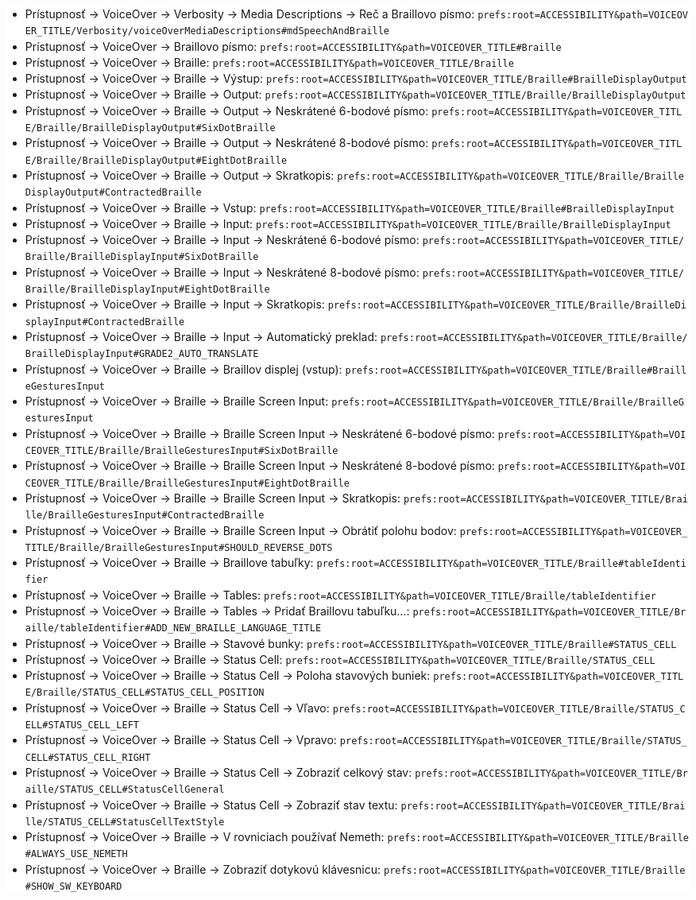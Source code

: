 - Prístupnosť → VoiceOver → Verbosity → Media Descriptions → Reč a Braillovo písmo: `prefs:root=ACCESSIBILITY&path=VOICEOVER_TITLE/Verbosity/voiceOverMediaDescriptions#mdSpeechAndBraille`
- Prístupnosť → VoiceOver → Braillovo písmo: `prefs:root=ACCESSIBILITY&path=VOICEOVER_TITLE#Braille`
- Prístupnosť → VoiceOver → Braille: `prefs:root=ACCESSIBILITY&path=VOICEOVER_TITLE/Braille`
- Prístupnosť → VoiceOver → Braille → Výstup: `prefs:root=ACCESSIBILITY&path=VOICEOVER_TITLE/Braille#BrailleDisplayOutput`
- Prístupnosť → VoiceOver → Braille → Output: `prefs:root=ACCESSIBILITY&path=VOICEOVER_TITLE/Braille/BrailleDisplayOutput`
- Prístupnosť → VoiceOver → Braille → Output → Neskrátené 6-bodové písmo: `prefs:root=ACCESSIBILITY&path=VOICEOVER_TITLE/Braille/BrailleDisplayOutput#SixDotBraille`
- Prístupnosť → VoiceOver → Braille → Output → Neskrátené 8-bodové písmo: `prefs:root=ACCESSIBILITY&path=VOICEOVER_TITLE/Braille/BrailleDisplayOutput#EightDotBraille`
- Prístupnosť → VoiceOver → Braille → Output → Skratkopis: `prefs:root=ACCESSIBILITY&path=VOICEOVER_TITLE/Braille/BrailleDisplayOutput#ContractedBraille`
- Prístupnosť → VoiceOver → Braille → Vstup: `prefs:root=ACCESSIBILITY&path=VOICEOVER_TITLE/Braille#BrailleDisplayInput`
- Prístupnosť → VoiceOver → Braille → Input: `prefs:root=ACCESSIBILITY&path=VOICEOVER_TITLE/Braille/BrailleDisplayInput`
- Prístupnosť → VoiceOver → Braille → Input → Neskrátené 6-bodové písmo: `prefs:root=ACCESSIBILITY&path=VOICEOVER_TITLE/Braille/BrailleDisplayInput#SixDotBraille`
- Prístupnosť → VoiceOver → Braille → Input → Neskrátené 8-bodové písmo: `prefs:root=ACCESSIBILITY&path=VOICEOVER_TITLE/Braille/BrailleDisplayInput#EightDotBraille`
- Prístupnosť → VoiceOver → Braille → Input → Skratkopis: `prefs:root=ACCESSIBILITY&path=VOICEOVER_TITLE/Braille/BrailleDisplayInput#ContractedBraille`
- Prístupnosť → VoiceOver → Braille → Input → Automatický preklad: `prefs:root=ACCESSIBILITY&path=VOICEOVER_TITLE/Braille/BrailleDisplayInput#GRADE2_AUTO_TRANSLATE`
- Prístupnosť → VoiceOver → Braille → Braillov displej (vstup): `prefs:root=ACCESSIBILITY&path=VOICEOVER_TITLE/Braille#BrailleGesturesInput`
- Prístupnosť → VoiceOver → Braille → Braille Screen Input: `prefs:root=ACCESSIBILITY&path=VOICEOVER_TITLE/Braille/BrailleGesturesInput`
- Prístupnosť → VoiceOver → Braille → Braille Screen Input → Neskrátené 6-bodové písmo: `prefs:root=ACCESSIBILITY&path=VOICEOVER_TITLE/Braille/BrailleGesturesInput#SixDotBraille`
- Prístupnosť → VoiceOver → Braille → Braille Screen Input → Neskrátené 8-bodové písmo: `prefs:root=ACCESSIBILITY&path=VOICEOVER_TITLE/Braille/BrailleGesturesInput#EightDotBraille`
- Prístupnosť → VoiceOver → Braille → Braille Screen Input → Skratkopis: `prefs:root=ACCESSIBILITY&path=VOICEOVER_TITLE/Braille/BrailleGesturesInput#ContractedBraille`
- Prístupnosť → VoiceOver → Braille → Braille Screen Input → Obrátiť polohu bodov: `prefs:root=ACCESSIBILITY&path=VOICEOVER_TITLE/Braille/BrailleGesturesInput#SHOULD_REVERSE_DOTS`
- Prístupnosť → VoiceOver → Braille → Braillove tabuľky: `prefs:root=ACCESSIBILITY&path=VOICEOVER_TITLE/Braille#tableIdentifier`
- Prístupnosť → VoiceOver → Braille → Tables: `prefs:root=ACCESSIBILITY&path=VOICEOVER_TITLE/Braille/tableIdentifier`
- Prístupnosť → VoiceOver → Braille → Tables → Pridať Braillovu tabuľku…: `prefs:root=ACCESSIBILITY&path=VOICEOVER_TITLE/Braille/tableIdentifier#ADD_NEW_BRAILLE_LANGUAGE_TITLE`
- Prístupnosť → VoiceOver → Braille → Stavové bunky: `prefs:root=ACCESSIBILITY&path=VOICEOVER_TITLE/Braille#STATUS_CELL`
- Prístupnosť → VoiceOver → Braille → Status Cell: `prefs:root=ACCESSIBILITY&path=VOICEOVER_TITLE/Braille/STATUS_CELL`
- Prístupnosť → VoiceOver → Braille → Status Cell → Poloha stavových buniek: `prefs:root=ACCESSIBILITY&path=VOICEOVER_TITLE/Braille/STATUS_CELL#STATUS_CELL_POSITION`
- Prístupnosť → VoiceOver → Braille → Status Cell → Vľavo: `prefs:root=ACCESSIBILITY&path=VOICEOVER_TITLE/Braille/STATUS_CELL#STATUS_CELL_LEFT`
- Prístupnosť → VoiceOver → Braille → Status Cell → Vpravo: `prefs:root=ACCESSIBILITY&path=VOICEOVER_TITLE/Braille/STATUS_CELL#STATUS_CELL_RIGHT`
- Prístupnosť → VoiceOver → Braille → Status Cell → Zobraziť celkový stav: `prefs:root=ACCESSIBILITY&path=VOICEOVER_TITLE/Braille/STATUS_CELL#StatusCellGeneral`
- Prístupnosť → VoiceOver → Braille → Status Cell → Zobraziť stav textu: `prefs:root=ACCESSIBILITY&path=VOICEOVER_TITLE/Braille/STATUS_CELL#StatusCellTextStyle`
- Prístupnosť → VoiceOver → Braille → V rovniciach používať Nemeth: `prefs:root=ACCESSIBILITY&path=VOICEOVER_TITLE/Braille#ALWAYS_USE_NEMETH`
- Prístupnosť → VoiceOver → Braille → Zobraziť dotykovú klávesnicu: `prefs:root=ACCESSIBILITY&path=VOICEOVER_TITLE/Braille#SHOW_SW_KEYBOARD`